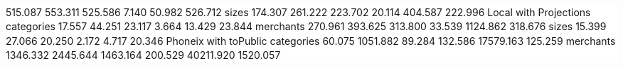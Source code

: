 <td>515.087</td>
<td>553.311</td>
<td>525.586</td>
<td>7.140</td>
<td>50.982</td>
<td>526.712</td>
</tr>
<tr>
<td>sizes</td>
<td>174.307</td>
<td>261.222</td>
<td>223.702</td>
<td>20.114</td>
<td>404.587</td>
<td>222.996</td>
</tr>
    <tr><td colspan="7" style="text-align:center;">Local with Projections</td></tr>
    <tr>
<td>categories</td>
<td>17.557</td>
<td>44.251</td>
<td>23.117</td>
<td>3.664</td>
<td>13.429</td>
<td>23.844</td>
</tr>
<tr>
<td>merchants</td>
<td>270.961</td>
<td>393.625</td>
<td>313.800</td>
<td>33.539</td>
<td>1124.862</td>
<td>318.676</td>
</tr>
<tr>
<td>sizes</td>
<td>15.399</td>
<td>27.066</td>
<td>20.250</td>
<td>2.172</td>
<td>4.717</td>
<td>20.346</td>
</tr>
    <tr><td colspan="7" style="text-align:center;">Phoneix with toPublic</td></tr>
    <tr>
<td>categories</td>
<td>60.075</td>
<td>1051.882</td>
<td>89.284</td>
<td>132.586</td>
<td>17579.163</td>
<td>125.259</td>
</tr>
<tr>
<td>merchants</td>
<td>1346.332</td>
<td>2445.644</td>
<td>1463.164</td>
<td>200.529</td>
<td>40211.920</td>
<td>1520.057</td>
</tr>
<tr>